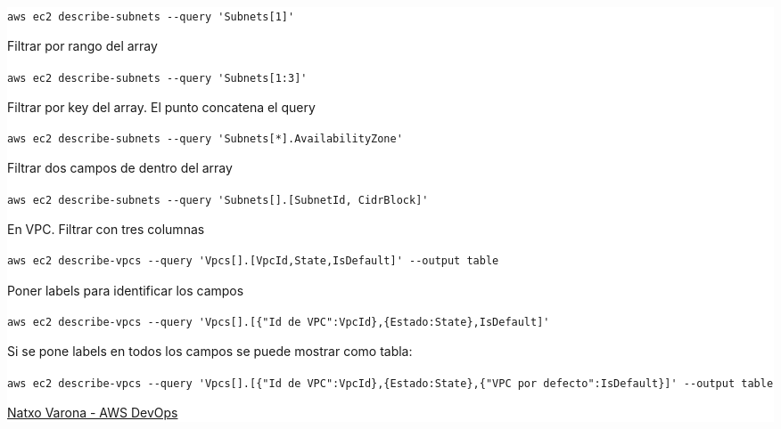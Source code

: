 	aws ec2 describe-subnets --query 'Subnets[1]'

Filtrar por rango del array

	aws ec2 describe-subnets --query 'Subnets[1:3]'

Filtrar por key del array. El punto concatena el query 

	aws ec2 describe-subnets --query 'Subnets[*].AvailabilityZone'

Filtrar dos campos de dentro del array

	aws ec2 describe-subnets --query 'Subnets[].[SubnetId, CidrBlock]'

En VPC. Filtrar con tres columnas

	aws ec2 describe-vpcs --query 'Vpcs[].[VpcId,State,IsDefault]' --output table

Poner labels para identificar los campos

	aws ec2 describe-vpcs --query 'Vpcs[].[{"Id de VPC":VpcId},{Estado:State},IsDefault]'

Si se pone labels en todos los campos se puede mostrar como tabla:

	aws ec2 describe-vpcs --query 'Vpcs[].[{"Id de VPC":VpcId},{Estado:State},{"VPC por defecto":IsDefault}]' --output table


[Natxo Varona - AWS DevOps](https://nvarona.x10.bz)